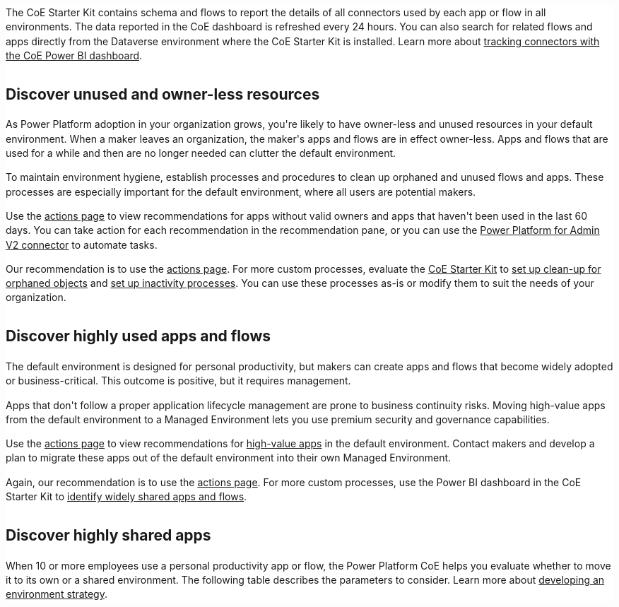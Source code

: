 The CoE Starter Kit contains schema and flows to report the details of all connectors used by each app or flow in all environments. The data reported in the CoE dashboard is refreshed every 24 hours. You can also search for related flows and apps directly from the Dataverse environment where the CoE Starter Kit is installed. Learn more about [tracking connectors with the CoE Power BI dashboard](../coe/power-bi-monitor.md).

## Discover unused and owner-less resources

As Power Platform adoption in your organization grows, you're likely to have owner-less and unused resources in your default environment. When a maker leaves an organization, the maker's apps and flows are in effect owner-less. Apps and flows that are used for a while and then are no longer needed can clutter the default environment.

To maintain environment hygiene, establish processes and procedures to clean up orphaned and unused flows and apps. These processes are especially important for the default environment, where all users are potential makers.

Use the [actions page](../../admin/power-platform-advisor.md) to view recommendations for apps without valid owners and apps that haven't been used in the last 60 days. You can take action for each recommendation in the recommendation pane, or you can use the [Power Platform for Admin V2 connector](/connectors/powerplatformadminv2/) to automate tasks.

Our recommendation is to use the [actions page](../../admin/power-platform-advisor.md). For more custom processes, evaluate the [CoE Starter Kit](../coe/overview.md) to [set up clean-up for orphaned objects](../coe/setup-orphan-components.md) and [set up inactivity processes](../coe/setup-archive-components.md). You can use these processes as-is or modify them to suit the needs of your organization.

## Discover highly used apps and flows

The default environment is designed for personal productivity, but makers can create apps and flows that become widely adopted or business-critical. This outcome is positive, but it requires management.

Apps that don't follow a proper application lifecycle management are prone to business continuity risks. Moving high-value apps from the default environment to a Managed Environment lets you use premium security and governance capabilities.

Use the [actions page](../../admin/power-platform-advisor.md) to view recommendations for [high-value apps](../../admin/operational-efficiency-recommendations.md#protect-high-value-apps-with-premium-security-and-governance-policies) in the default environment. Contact makers and develop a plan to migrate these apps out of the default environment into their own Managed Environment.

Again, our recommendation is to use the [actions page](../../admin/power-platform-advisor.md). For more custom processes, use the Power BI dashboard in the CoE Starter Kit to [identify widely shared apps and flows](../coe/power-bi-govern.md#identify-widely-shared-apps).

## Discover highly shared apps

When 10 or more employees use a personal productivity app or flow, the Power Platform CoE helps you evaluate whether to move it to its own or a shared environment. The following table describes the parameters to consider. Learn more about [developing an environment strategy](environment-strategy.md).
